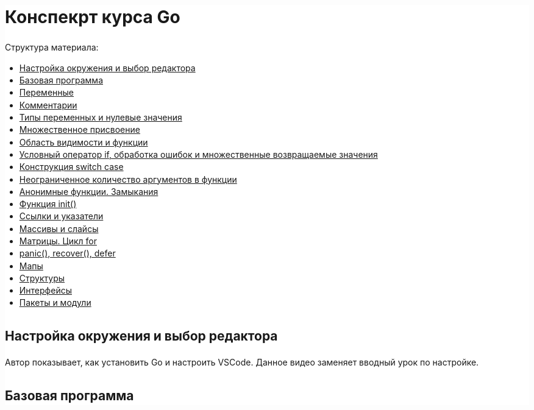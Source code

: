 # Конспекрт курса Go

Структура материала:

-   <a href="https://github.com/pavloging/go-course-in-4-hours?tab=readme-ov-file#настройка-окружения-и-выбор-редактора">Настройка окружения и выбор редактора</a>
-   <a href="https://github.com/pavloging/go-course-in-4-hours?tab=readme-ov-file#базовая-программа">Базовая программа</a>
-   <a href="https://github.com/pavloging/go-course-in-4-hours?tab=readme-ov-file#переменные">Переменные</a>
-   <a href="https://github.com/pavloging/go-course-in-4-hours?tab=readme-ov-file#комментарии">Комментарии</a>
-   <a href="https://github.com/pavloging/go-course-in-4-hours?tab=readme-ov-file#типы-переменных-и-нулевые-значения">Типы переменных и нулевые значения</a>
-   <a href="https://github.com/pavloging/go-course-in-4-hours?tab=readme-ov-file#множественное-присвоение">Множественное присвоение</a>
-   <a href="https://github.com/pavloging/go-course-in-4-hours?tab=readme-ov-file#область-видимости-и-функции">Область видимости и функции</a>
-   <a href="https://github.com/pavloging/go-course-in-4-hours?tab=readme-ov-file#условный-оператор-if-обработка-ошибок-и-множественные-возвращаемые-значения">Условный оператор if, обработка ошибок и множественные возвращаемые значения</a>
-   <a href="https://github.com/pavloging/go-course-in-4-hours?tab=readme-ov-file#конструкция-switch-case">Конструкция switch case</a>
-   <a href="https://github.com/pavloging/go-course-in-4-hours?tab=readme-ov-file#неограниченное-количество-аргументов-в-функции">Неограниченное количество аргументов в функции</a>
-   <a href="https://github.com/pavloging/go-course-in-4-hours?tab=readme-ov-file#анонимные-функции-замыкания">Анонимные функции. Замыкания</a>
-   <a href="https://github.com/pavloging/go-course-in-4-hours?tab=readme-ov-file#функция-init">Функция init()</a>
-   <a href="https://github.com/pavloging/go-course-in-4-hours?tab=readme-ov-file#ссылки-и-указатели">Ссылки и указатели</a>
-   <a href="https://github.com/pavloging/go-course-in-4-hours?tab=readme-ov-file#массивы-и-слайсы">Массивы и слайсы</a>
-   <a href="https://github.com/pavloging/go-course-in-4-hours?tab=readme-ov-file#матрицы-цикл-for">Матрицы. Цикл for</a>
-   <a href="https://github.com/pavloging/go-course-in-4-hours?tab=readme-ov-file#panic-recover-defer">panic(), recover(), defer</a>
-   <a href="https://github.com/pavloging/go-course-in-4-hours?tab=readme-ov-file#мапы">Мапы</a>
-   <a href="https://github.com/pavloging/go-course-in-4-hours?tab=readme-ov-file#структуры">Структуры</a>
-   <a href="https://github.com/pavloging/go-course-in-4-hours?tab=readme-ov-file#интерфейсы">Интерфейсы</a>
-   <a href="https://github.com/pavloging/go-course-in-4-hours?tab=readme-ov-file#пакеты-и-модули">Пакеты и модули</a>

## Настройка окружения и выбор редактора

Автор показывает, как установить Go и настроить VSCode. Данное видео заменяет вводный урок по настройке.

## Базовая программа
